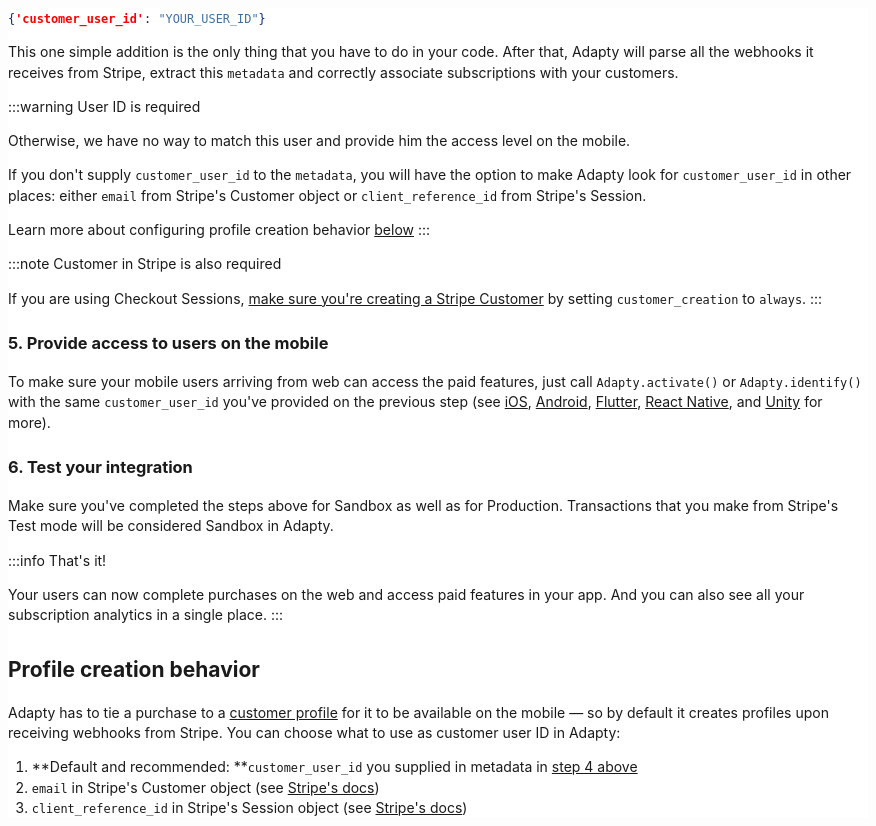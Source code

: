 ```json showLineNumbers title="Stripe Metadata contents"
{'customer_user_id': "YOUR_USER_ID"}
```

This one simple addition is the only thing that you have to do in your code. After that, Adapty will parse all the webhooks it receives from Stripe, extract this `metadata` and correctly associate subscriptions with your customers.

:::warning
User ID is required

Otherwise, we have no way to match this user and provide him the access level on the mobile.

If you don't supply `customer_user_id` to the `metadata`, you will have the option to make Adapty look for `customer_user_id` in other places: either `email` from Stripe's Customer object or `client_reference_id` from Stripe's Session.

Learn more about configuring profile creation behavior [below](stripe#profile-creation-behavior)
:::

:::note
Customer in Stripe is also required

If you are using Checkout Sessions, [make sure you're creating a Stripe Customer](https://stripe.com/docs/api/checkout/sessions/create#create_checkout_session-customer_creation) by setting `customer_creation` to `always`.
:::

### 5\. Provide access to users on the mobile

To make sure your mobile users arriving from web can access the paid features, just call `Adapty.activate()` or `Adapty.identify()` with the same `customer_user_id` you've provided on the previous step (see <InlineTooltip tooltip="Identifying users">[iOS](identifying-users), [Android](android-identifying-users), [Flutter](flutter-identifying-users), [React Native](react-native-identifying-users), and [Unity](unity-identifying-users)</InlineTooltip> for more).

### 6\. Test your integration

Make sure you've completed the steps above for Sandbox as well as for Production. Transactions that you make from Stripe's Test mode will be considered Sandbox in Adapty.

:::info
That's it!

Your users can now complete purchases on the web and access paid features in your app. And you can also see all your subscription analytics in a single place.
:::

## Profile creation behavior

Adapty has to tie a purchase to a [customer profile](profiles-crm) for it to be available on the mobile — so by default it creates profiles upon receiving webhooks from Stripe. You can choose what to use as customer user ID in Adapty:

1. **Default and recommended: **`customer_user_id` you supplied in metadata in [step 4 above](stripe#4-enrich-purchases-made-on-the-web-with-your-user-id)
2. `email` in Stripe's Customer object (see [Stripe's docs](https://stripe.com/docs/api/customers/object#customer_object-email))
3. `client_reference_id` in Stripe's Session object (see [Stripe's docs](https://stripe.com/docs/api/checkout/sessions/create#create_checkout_session-client_reference_id))
